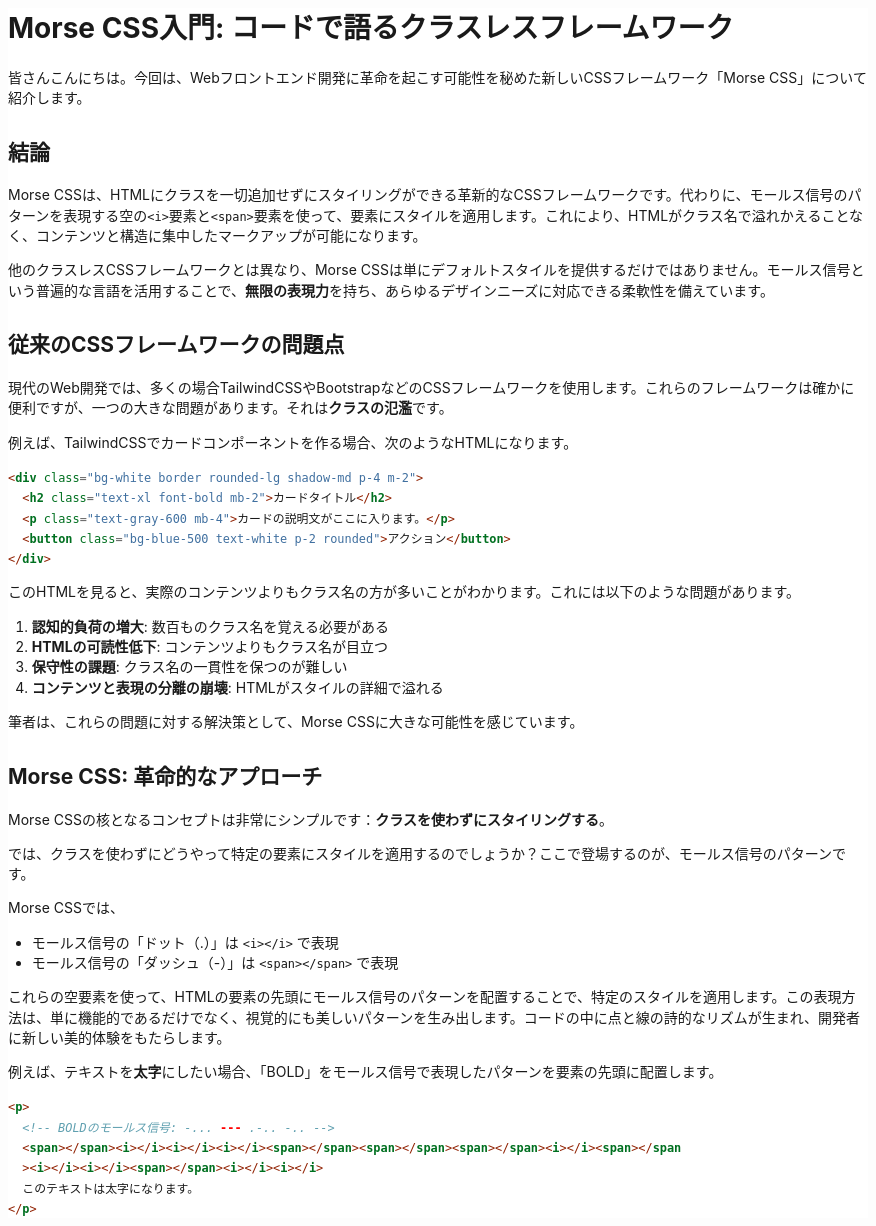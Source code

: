 # Morse CSS入門: コードで語るクラスレスフレームワーク

皆さんこんにちは。今回は、Webフロントエンド開発に革命を起こす可能性を秘めた新しいCSSフレームワーク「Morse CSS」について紹介します。

## 結論

Morse CSSは、HTMLにクラスを一切追加せずにスタイリングができる革新的なCSSフレームワークです。代わりに、モールス信号のパターンを表現する空の`<i>`要素と`<span>`要素を使って、要素にスタイルを適用します。これにより、HTMLがクラス名で溢れかえることなく、コンテンツと構造に集中したマークアップが可能になります。

他のクラスレスCSSフレームワークとは異なり、Morse CSSは単にデフォルトスタイルを提供するだけではありません。モールス信号という普遍的な言語を活用することで、**無限の表現力**を持ち、あらゆるデザインニーズに対応できる柔軟性を備えています。

## 従来のCSSフレームワークの問題点

現代のWeb開発では、多くの場合TailwindCSSやBootstrapなどのCSSフレームワークを使用します。これらのフレームワークは確かに便利ですが、一つの大きな問題があります。それは**クラスの氾濫**です。

例えば、TailwindCSSでカードコンポーネントを作る場合、次のようなHTMLになります。

```html
<div class="bg-white border rounded-lg shadow-md p-4 m-2">
  <h2 class="text-xl font-bold mb-2">カードタイトル</h2>
  <p class="text-gray-600 mb-4">カードの説明文がここに入ります。</p>
  <button class="bg-blue-500 text-white p-2 rounded">アクション</button>
</div>
```

このHTMLを見ると、実際のコンテンツよりもクラス名の方が多いことがわかります。これには以下のような問題があります。

1. **認知的負荷の増大**: 数百ものクラス名を覚える必要がある
2. **HTMLの可読性低下**: コンテンツよりもクラス名が目立つ
3. **保守性の課題**: クラス名の一貫性を保つのが難しい
4. **コンテンツと表現の分離の崩壊**: HTMLがスタイルの詳細で溢れる

筆者は、これらの問題に対する解決策として、Morse CSSに大きな可能性を感じています。

## Morse CSS: 革命的なアプローチ

Morse CSSの核となるコンセプトは非常にシンプルです：**クラスを使わずにスタイリングする**。

では、クラスを使わずにどうやって特定の要素にスタイルを適用するのでしょうか？ここで登場するのが、モールス信号のパターンです。

Morse CSSでは、

- モールス信号の「ドット（.）」は `<i></i>` で表現
- モールス信号の「ダッシュ（-）」は `<span></span>` で表現

これらの空要素を使って、HTMLの要素の先頭にモールス信号のパターンを配置することで、特定のスタイルを適用します。この表現方法は、単に機能的であるだけでなく、視覚的にも美しいパターンを生み出します。コードの中に点と線の詩的なリズムが生まれ、開発者に新しい美的体験をもたらします。

例えば、テキストを**太字**にしたい場合、「BOLD」をモールス信号で表現したパターンを要素の先頭に配置します。

```html
<p>
  <!-- BOLDのモールス信号: -... --- .-.. -.. -->
  <span></span><i></i><i></i><i></i><span></span><span></span><span></span><i></i><span></span
  ><i></i><i></i><span></span><i></i><i></i>
  このテキストは太字になります。
</p>
```
